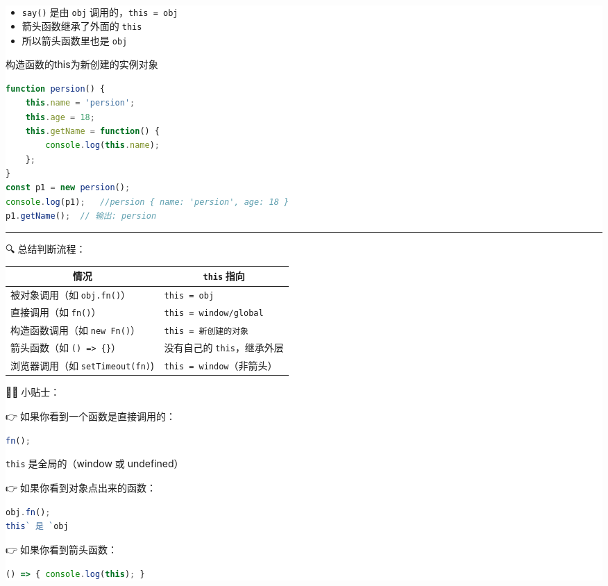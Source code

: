 - `say()` 是由 `obj` 调用的，`this = obj`
- 箭头函数继承了外面的 `this`
- 所以箭头函数里也是 `obj`



构造函数的this为新创建的实例对象

```js
function persion() {
    this.name = 'persion';
    this.age = 18;
    this.getName = function() {
        console.log(this.name);
    };
}
const p1 = new persion();
console.log(p1);   //persion { name: 'persion', age: 18 }
p1.getName();  // 输出: persion 
```



------

🔍 总结判断流程：

| 情况                             | `this` 指向                 |
| -------------------------------- | --------------------------- |
| 被对象调用（如 `obj.fn()`）      | `this = obj`                |
| 直接调用（如 `fn()`）            | `this = window/global`      |
| 构造函数调用（如 `new Fn()`）    | `this = 新创建的对象`       |
| 箭头函数（如 `() => {}`）        | 没有自己的 `this`，继承外层 |
| 浏览器调用（如 `setTimeout(fn)`) | `this = window`（非箭头）   |

🙋‍♂️ 小贴士：

👉 如果你看到一个函数是直接调用的：

```js
fn();
```

`this` 是全局的（window 或 undefined）

👉 如果你看到对象点出来的函数：

```js
obj.fn();
this` 是 `obj
```

👉 如果你看到箭头函数：

```js
() => { console.log(this); }
```
